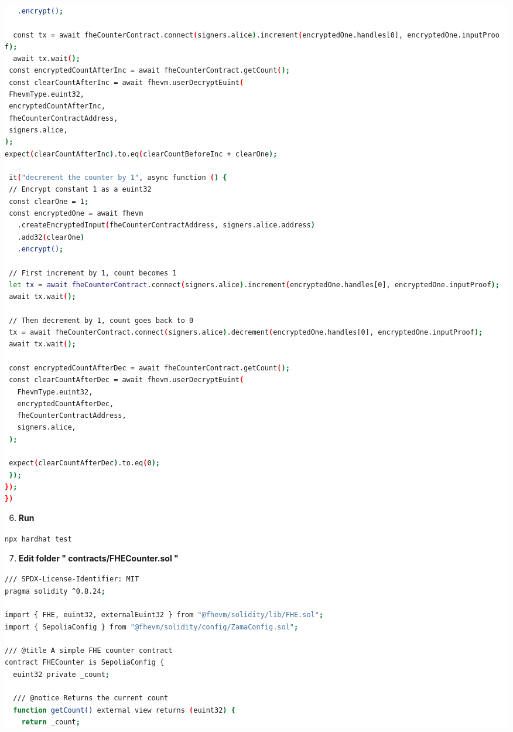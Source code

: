  ```bash
    .encrypt();

   const tx = await fheCounterContract.connect(signers.alice).increment(encryptedOne.handles[0], encryptedOne.inputProof);
   await tx.wait();
  const encryptedCountAfterInc = await fheCounterContract.getCount();
  const clearCountAfterInc = await fhevm.userDecryptEuint(
  FhevmType.euint32,
  encryptedCountAfterInc,
  fheCounterContractAddress,
  signers.alice,
 );
expect(clearCountAfterInc).to.eq(clearCountBeforeInc + clearOne);

  it("decrement the counter by 1", async function () {
  // Encrypt constant 1 as a euint32
  const clearOne = 1;
  const encryptedOne = await fhevm
    .createEncryptedInput(fheCounterContractAddress, signers.alice.address)
    .add32(clearOne)
    .encrypt();

  // First increment by 1, count becomes 1
  let tx = await fheCounterContract.connect(signers.alice).increment(encryptedOne.handles[0], encryptedOne.inputProof);
  await tx.wait();

  // Then decrement by 1, count goes back to 0
  tx = await fheCounterContract.connect(signers.alice).decrement(encryptedOne.handles[0], encryptedOne.inputProof);
  await tx.wait();

  const encryptedCountAfterDec = await fheCounterContract.getCount();
  const clearCountAfterDec = await fhevm.userDecryptEuint(
    FhevmType.euint32,
    encryptedCountAfterDec,
    fheCounterContractAddress,
    signers.alice,
  );

  expect(clearCountAfterDec).to.eq(0);
  });
});
})
```
6. **Run**
```bash
npx hardhat test
```
7. **Edit folder " contracts/FHECounter.sol "**
```bash
/// SPDX-License-Identifier: MIT
pragma solidity ^0.8.24;

import { FHE, euint32, externalEuint32 } from "@fhevm/solidity/lib/FHE.sol";
import { SepoliaConfig } from "@fhevm/solidity/config/ZamaConfig.sol";

/// @title A simple FHE counter contract
contract FHECounter is SepoliaConfig {
  euint32 private _count;

  /// @notice Returns the current count
  function getCount() external view returns (euint32) {
    return _count;
```
